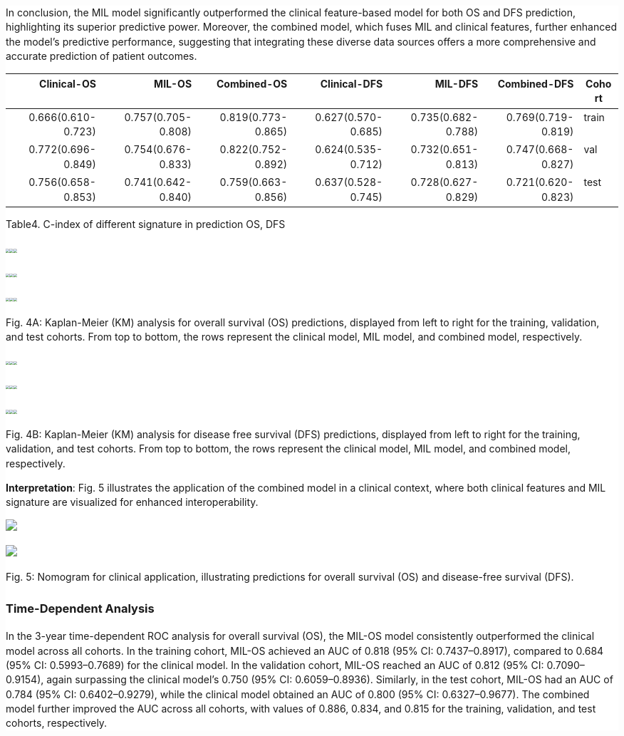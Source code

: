 In conclusion, the MIL model significantly outperformed the clinical feature-based model for both OS and DFS prediction, highlighting its superior predictive power. Moreover, the combined model, which fuses MIL and clinical features, further enhanced the model’s predictive performance, suggesting that integrating these diverse data sources offers a more comprehensive and accurate prediction of patient outcomes.

|        Clinical-OS |             MIL-OS |        Combined-OS |       Clinical-DFS |            MIL-DFS |       Combined-DFS | Cohort |
| -----------------: | -----------------: | -----------------: | -----------------: | -----------------: | -----------------: | ------ |
| 0.666(0.610-0.723) | 0.757(0.705-0.808) | 0.819(0.773-0.865) | 0.627(0.570-0.685) | 0.735(0.682-0.788) | 0.769(0.719-0.819) | train  |
| 0.772(0.696-0.849) | 0.754(0.676-0.833) | 0.822(0.752-0.892) | 0.624(0.535-0.712) | 0.732(0.651-0.813) | 0.747(0.668-0.827) | val    |
| 0.756(0.658-0.853) | 0.741(0.642-0.840) | 0.759(0.663-0.856) | 0.637(0.528-0.745) | 0.728(0.627-0.829) | 0.721(0.620-0.823) | test   |

Table4. C-index of different signature in prediction OS, DFS

<img src="img/Clinical-OS_KM_train.svg" style="zoom: 33%;" /><img src="img/Clinical-OS_KM_val.svg" style="zoom: 33%;" /><img src="img/Clinical-OS_KM_test.svg" style="zoom: 33%;" />

<img src="img/MIL-OS_KM_train.svg" style="zoom: 33%;" /><img src="img/MIL-OS_KM_val.svg" style="zoom: 33%;" /><img src="img/MIL-OS_KM_test.svg" style="zoom: 33%;" />

<img src="img/Combined-OS_KM_train.svg" style="zoom: 33%;" /><img src="img/Combined-OS_KM_val.svg" style="zoom: 33%;" /><img src="img/Combined-OS_KM_test.svg" style="zoom: 33%;" />

Fig. 4A: Kaplan-Meier (KM) analysis for overall survival (OS) predictions, displayed from left to right for the training, validation, and test cohorts. From top to bottom, the rows represent the clinical model, MIL model, and combined model, respectively.

<img src="img/Clinical-DFS_KM_train.svg" style="zoom: 33%;" /><img src="img/Clinical-DFS_KM_val.svg" style="zoom: 33%;" /><img src="img/Clinical-DFS_KM_test.svg" style="zoom: 33%;" />

<img src="img/MIL-DFS_KM_train.svg" style="zoom: 33%;" /><img src="img/MIL-DFS_KM_val.svg" style="zoom: 33%;" /><img src="img/MIL-DFS_KM_test.svg" style="zoom: 33%;" />

<img src="img/Combined-DFS_KM_train.svg" style="zoom: 33%;" /><img src="img/Combined-DFS_KM_val.svg" style="zoom: 33%;" /><img src="img/Combined-DFS_KM_test.svg" style="zoom: 33%;" />

Fig. 4B: Kaplan-Meier (KM) analysis for disease free survival (DFS) predictions, displayed from left to right for the training, validation, and test cohorts. From top to bottom, the rows represent the clinical model, MIL model, and combined model, respectively.

**Interpretation**: Fig. 5 illustrates the application of the combined model in a clinical context, where both clinical features and MIL signature are visualized for enhanced interoperability.

![](img/OS_nomogram.png)

![](img/DFS_nomogram.png)

Fig. 5: Nomogram for clinical application, illustrating predictions for overall survival (OS) and disease-free survival (DFS).

### Time-Dependent Analysis

In the 3-year time-dependent ROC analysis for overall survival (OS), the MIL-OS model consistently outperformed the clinical model across all cohorts. In the training cohort, MIL-OS achieved an AUC of 0.818 (95% CI: 0.7437–0.8917), compared to 0.684 (95% CI: 0.5993–0.7689) for the clinical model. In the validation cohort, MIL-OS reached an AUC of 0.812 (95% CI: 0.7090–0.9154), again surpassing the clinical model’s 0.750 (95% CI: 0.6059–0.8936). Similarly, in the test cohort, MIL-OS had an AUC of 0.784 (95% CI: 0.6402–0.9279), while the clinical model obtained an AUC of 0.800 (95% CI: 0.6327–0.9677). The combined model further improved the AUC across all cohorts, with values of 0.886, 0.834, and 0.815 for the training, validation, and test cohorts, respectively.
